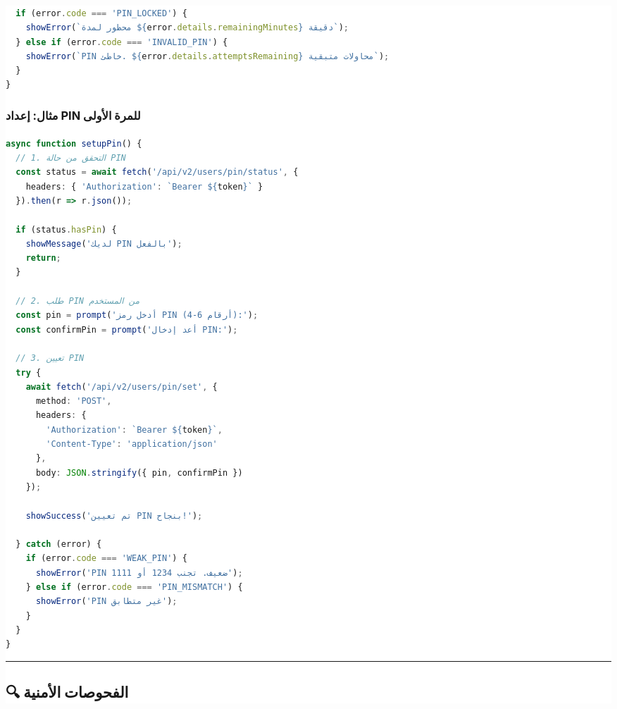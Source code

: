 ```typescript
  if (error.code === 'PIN_LOCKED') {
    showError(`محظور لمدة ${error.details.remainingMinutes} دقيقة`);
  } else if (error.code === 'INVALID_PIN') {
    showError(`PIN خاطئ. ${error.details.attemptsRemaining} محاولات متبقية`);
  }
}
```

### مثال: إعداد PIN للمرة الأولى

```typescript
async function setupPin() {
  // 1. التحقق من حالة PIN
  const status = await fetch('/api/v2/users/pin/status', {
    headers: { 'Authorization': `Bearer ${token}` }
  }).then(r => r.json());
  
  if (status.hasPin) {
    showMessage('لديك PIN بالفعل');
    return;
  }
  
  // 2. طلب PIN من المستخدم
  const pin = prompt('أدخل رمز PIN (4-6 أرقام):');
  const confirmPin = prompt('أعد إدخال PIN:');
  
  // 3. تعيين PIN
  try {
    await fetch('/api/v2/users/pin/set', {
      method: 'POST',
      headers: {
        'Authorization': `Bearer ${token}`,
        'Content-Type': 'application/json'
      },
      body: JSON.stringify({ pin, confirmPin })
    });
    
    showSuccess('تم تعيين PIN بنجاح!');
    
  } catch (error) {
    if (error.code === 'WEAK_PIN') {
      showError('PIN ضعيف. تجنب 1234 أو 1111');
    } else if (error.code === 'PIN_MISMATCH') {
      showError('PIN غير متطابق');
    }
  }
}
```

---

## 🔍 الفحوصات الأمنية
